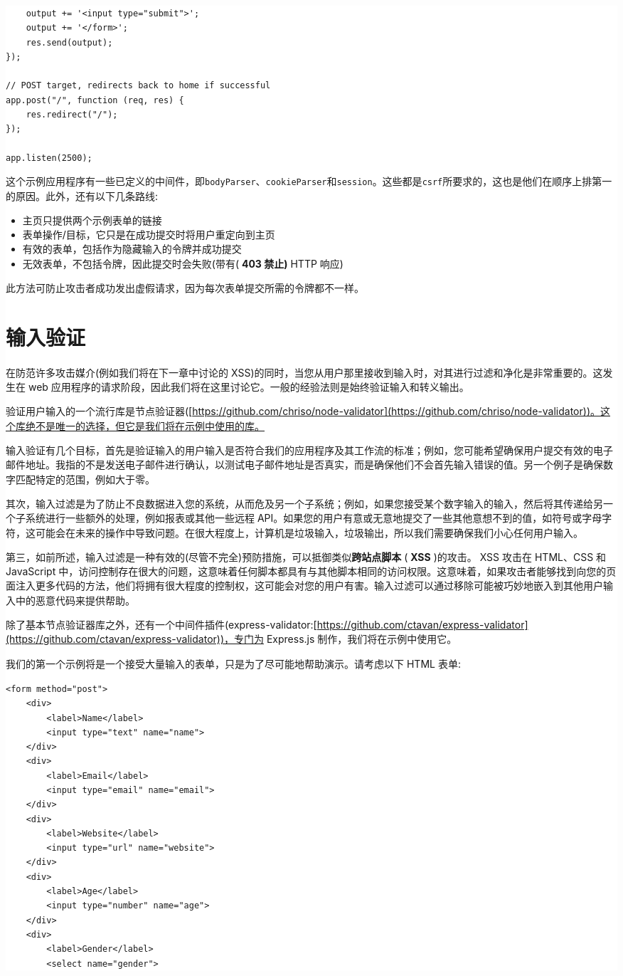 ```
    output += '<input type="submit">';
    output += '</form>';
    res.send(output);
});

// POST target, redirects back to home if successful
app.post("/", function (req, res) {
    res.redirect("/");
});

app.listen(2500);
```

这个示例应用程序有一些已定义的中间件，即`bodyParser`、`cookieParser`和`session`。这些都是`csrf`所要求的，这也是他们在顺序上排第一的原因。此外，还有以下几条路线:

*   主页只提供两个示例表单的链接
*   表单操作/目标，它只是在成功提交时将用户重定向到主页
*   有效的表单，包括作为隐藏输入的令牌并成功提交
*   无效表单，不包括令牌，因此提交时会失败(带有( **403 禁止)** HTTP 响应)

此方法可防止攻击者成功发出虚假请求，因为每次表单提交所需的令牌都不一样。

# 输入验证

在防范许多攻击媒介(例如我们将在下一章中讨论的 XSS)的同时，当您从用户那里接收到输入时，对其进行过滤和净化是非常重要的。这发生在 web 应用程序的请求阶段，因此我们将在这里讨论它。一般的经验法则是始终验证输入和转义输出。

验证用户输入的一个流行库是节点验证器([https://github.com/chriso/node-validator](https://github.com/chriso/node-validator))。这个库绝不是唯一的选择，但它是我们将在示例中使用的库。

输入验证有几个目标，首先是验证输入的用户输入是否符合我们的应用程序及其工作流的标准；例如，您可能希望确保用户提交有效的电子邮件地址。我指的不是发送电子邮件进行确认，以测试电子邮件地址是否真实，而是确保他们不会首先输入错误的值。另一个例子是确保数字匹配特定的范围，例如大于零。

其次，输入过滤是为了防止不良数据进入您的系统，从而危及另一个子系统；例如，如果您接受某个数字输入的输入，然后将其传递给另一个子系统进行一些额外的处理，例如报表或其他一些远程 API。如果您的用户有意或无意地提交了一些其他意想不到的值，如符号或字母字符，这可能会在未来的操作中导致问题。在很大程度上，计算机是垃圾输入，垃圾输出，所以我们需要确保我们小心任何用户输入。

第三，如前所述，输入过滤是一种有效的(尽管不完全)预防措施，可以抵御类似**跨站点脚本** ( **XSS** )的攻击。 XSS 攻击在 HTML、CSS 和 JavaScript 中，访问控制存在很大的问题，这意味着任何脚本都具有与其他脚本相同的访问权限。这意味着，如果攻击者能够找到向您的页面注入更多代码的方法，他们将拥有很大程度的控制权，这可能会对您的用户有害。输入过滤可以通过移除可能被巧妙地嵌入到其他用户输入中的恶意代码来提供帮助。

除了基本节点验证器库之外，还有一个中间件插件(express-validator:[https://github.com/ctavan/express-validator](https://github.com/ctavan/express-validator))，专门为 Express.js 制作，我们将在示例中使用它。

我们的第一个示例将是一个接受大量输入的表单，只是为了尽可能地帮助演示。请考虑以下 HTML 表单:

```
<form method="post">
    <div>
        <label>Name</label>
        <input type="text" name="name">
    </div>
    <div>
        <label>Email</label>
        <input type="email" name="email">
    </div>
    <div>
        <label>Website</label>
        <input type="url" name="website">
    </div>
    <div>
        <label>Age</label>
        <input type="number" name="age">
    </div>
    <div>
        <label>Gender</label>
        <select name="gender">
```